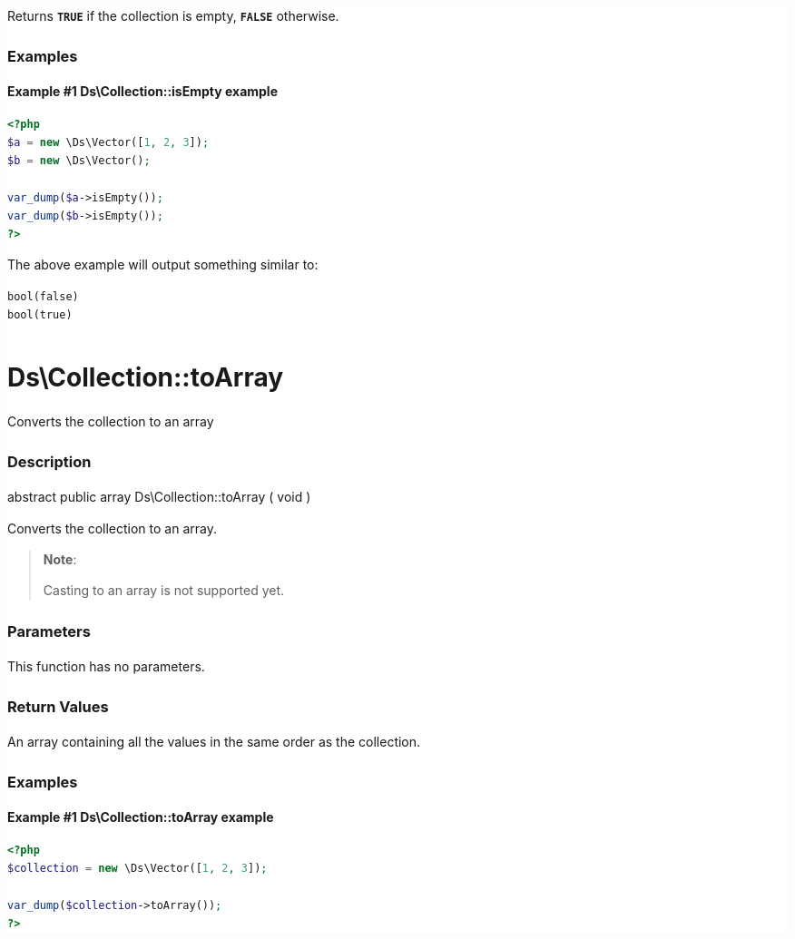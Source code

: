 Returns **`TRUE`** if the collection is empty, **`FALSE`** otherwise.

### Examples

**Example \#1 <span class="function">Ds\\Collection::isEmpty</span>
example**

``` php
<?php
$a = new \Ds\Vector([1, 2, 3]);
$b = new \Ds\Vector();

var_dump($a->isEmpty());
var_dump($b->isEmpty());
?>
```

The above example will output something similar to:

    bool(false)
    bool(true)

Ds\\Collection::toArray
=======================

Converts the collection to an <span class="type">array</span>

### Description

<span class="modifier">abstract</span> <span
class="modifier">public</span> <span class="type">array</span> <span
class="methodname">Ds\\Collection::toArray</span> ( <span
class="methodparam">void</span> )

Converts the collection to an <span class="type">array</span>.

> **Note**:
>
> Casting to an <span class="type">array</span> is not supported yet.

### Parameters

This function has no parameters.

### Return Values

An <span class="type">array</span> containing all the values in the same
order as the collection.

### Examples

**Example \#1 <span class="function">Ds\\Collection::toArray</span>
example**

``` php
<?php
$collection = new \Ds\Vector([1, 2, 3]);

var_dump($collection->toArray());
?>
```
